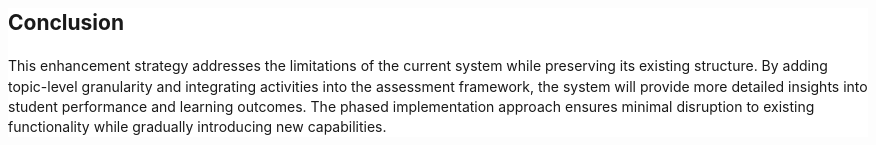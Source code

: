 ## Conclusion

This enhancement strategy addresses the limitations of the current system while preserving its existing structure. By adding topic-level granularity and integrating activities into the assessment framework, the system will provide more detailed insights into student performance and learning outcomes. The phased implementation approach ensures minimal disruption to existing functionality while gradually introducing new capabilities.
